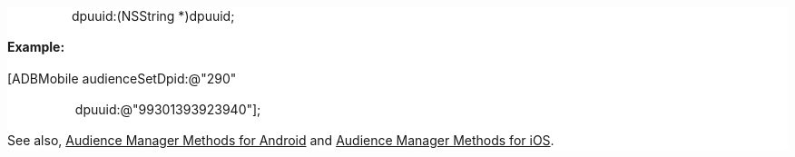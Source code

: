 &nbsp;&nbsp;&nbsp;&nbsp;&nbsp;&nbsp;&nbsp;&nbsp;&nbsp;&nbsp;&nbsp;&nbsp;&nbsp;&nbsp;&nbsp;&nbsp;&nbsp;&nbsp;dpuuid:(NSString&nbsp;*)dpuuid; 
    </codeblock> <p> <b>Example:</b> </p> 
    <codeblock class="syntax javascript">
      [ADBMobile&nbsp;audienceSetDpid:@"290" 
     
&nbsp;&nbsp;&nbsp;&nbsp;&nbsp;&nbsp;&nbsp;&nbsp;&nbsp;&nbsp;&nbsp;&nbsp;&nbsp;&nbsp;&nbsp;&nbsp;&nbsp;&nbsp;&nbsp;dpuuid:@"99301393923940"]; 
    </codeblock> </td> 
  </tr> 
 </tbody> 
</table>

See also, [Audience Manager Methods for Android](https://marketing.adobe.com/resources/help/en_US/mobile/android/?f=c_audience_manager_methods.html) and [Audience Manager Methods for iOS](https://marketing.adobe.com/resources/help/en_US/mobile/ios/?f=aam_methods.html). 
